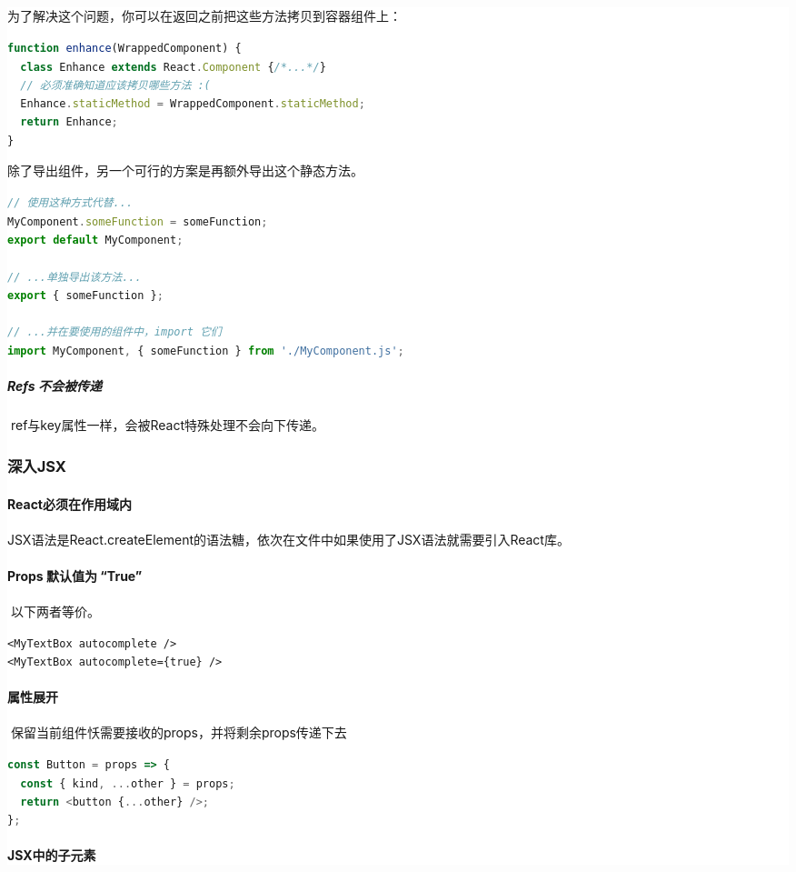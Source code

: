 为了解决这个问题，你可以在返回之前把这些方法拷贝到容器组件上：

```js
function enhance(WrappedComponent) {
  class Enhance extends React.Component {/*...*/}
  // 必须准确知道应该拷贝哪些方法 :(
  Enhance.staticMethod = WrappedComponent.staticMethod;
  return Enhance;
}
```

除了导出组件，另一个可行的方案是再额外导出这个静态方法。

```js
// 使用这种方式代替...
MyComponent.someFunction = someFunction;
export default MyComponent;

// ...单独导出该方法...
export { someFunction };

// ...并在要使用的组件中，import 它们
import MyComponent, { someFunction } from './MyComponent.js';
```

##### Refs 不会被传递

​		ref与key属性一样，会被React特殊处理不会向下传递。

### 深入JSX

#### React必须在作用域内

​		JSX语法是React.createElement的语法糖，依次在文件中如果使用了JSX语法就需要引入React库。

#### Props 默认值为 “True”

​		以下两者等价。

```
<MyTextBox autocomplete />
<MyTextBox autocomplete={true} />
```

#### 属性展开

​		保留当前组件㤇需要接收的props，并将剩余props传递下去

```js
const Button = props => {
  const { kind, ...other } = props;
  return <button {...other} />;
};
```

#### JSX中的子元素
